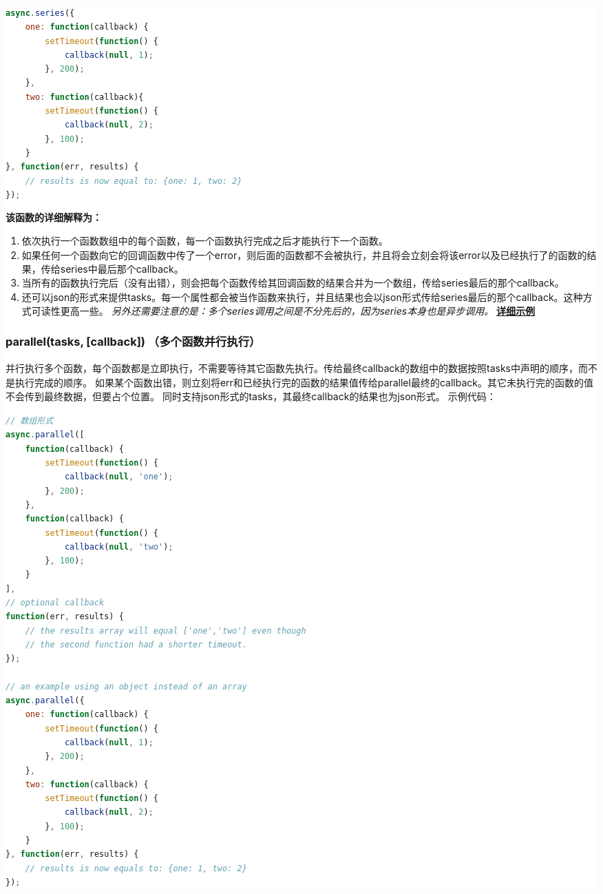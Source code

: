 ```js
async.series({
    one: function(callback) {
        setTimeout(function() {
            callback(null, 1);
        }, 200);
    },
    two: function(callback){
        setTimeout(function() {
            callback(null, 2);
        }, 100);
    }
}, function(err, results) {
    // results is now equal to: {one: 1, two: 2}
});
```
**该函数的详细解释为：**
  1. 依次执行一个函数数组中的每个函数，每一个函数执行完成之后才能执行下一个函数。
  2. 如果任何一个函数向它的回调函数中传了一个error，则后面的函数都不会被执行，并且将会立刻会将该error以及已经执行了的函数的结果，传给series中最后那个callback。
  3. 当所有的函数执行完后（没有出错），则会把每个函数传给其回调函数的结果合并为一个数组，传给series最后的那个callback。
  4. 还可以json的形式来提供tasks。每一个属性都会被当作函数来执行，并且结果也会以json形式传给series最后的那个callback。这种方式可读性更高一些。
*另外还需要注意的是：多个series调用之间是不分先后的，因为series本身也是异步调用。*
[**详细示例**](https://github.com/freewind/async_demo/blob/master/series.js)

### parallel(tasks, [callback]) （多个函数并行执行）
并行执行多个函数，每个函数都是立即执行，不需要等待其它函数先执行。传给最终callback的数组中的数据按照tasks中声明的顺序，而不是执行完成的顺序。
如果某个函数出错，则立刻将err和已经执行完的函数的结果值传给parallel最终的callback。其它未执行完的函数的值不会传到最终数据，但要占个位置。
同时支持json形式的tasks，其最终callback的结果也为json形式。
示例代码：
```js
// 数组形式
async.parallel([
    function(callback) {
        setTimeout(function() {
            callback(null, 'one');
        }, 200);
    },
    function(callback) {
        setTimeout(function() {
            callback(null, 'two');
        }, 100);
    }
],
// optional callback
function(err, results) {
    // the results array will equal ['one','two'] even though
    // the second function had a shorter timeout.
});

// an example using an object instead of an array
async.parallel({
    one: function(callback) {
        setTimeout(function() {
            callback(null, 1);
        }, 200);
    },
    two: function(callback) {
        setTimeout(function() {
            callback(null, 2);
        }, 100);
    }
}, function(err, results) {
    // results is now equals to: {one: 1, two: 2}
});
```
